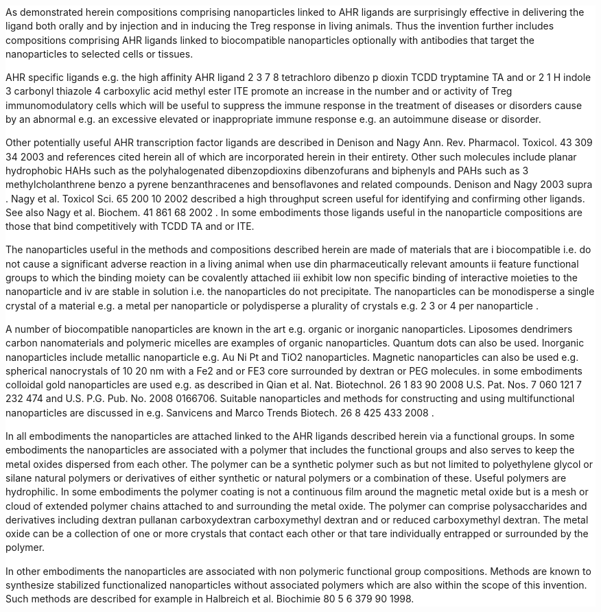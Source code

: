 As demonstrated herein compositions comprising nanoparticles linked to AHR ligands are surprisingly effective in delivering the ligand both orally and by injection and in inducing the Treg response in living animals. Thus the invention further includes compositions comprising AHR ligands linked to biocompatible nanoparticles optionally with antibodies that target the nanoparticles to selected cells or tissues.

AHR specific ligands e.g. the high affinity AHR ligand 2 3 7 8 tetrachloro dibenzo p dioxin TCDD tryptamine TA and or 2 1 H indole 3 carbonyl thiazole 4 carboxylic acid methyl ester ITE promote an increase in the number and or activity of Treg immunomodulatory cells which will be useful to suppress the immune response in the treatment of diseases or disorders cause by an abnormal e.g. an excessive elevated or inappropriate immune response e.g. an autoimmune disease or disorder.

Other potentially useful AHR transcription factor ligands are described in Denison and Nagy Ann. Rev. Pharmacol. Toxicol. 43 309 34 2003 and references cited herein all of which are incorporated herein in their entirety. Other such molecules include planar hydrophobic HAHs such as the polyhalogenated dibenzopdioxins dibenzofurans and biphenyls and PAHs such as 3 methylcholanthrene benzo a pyrene benzanthracenes and bensoflavones and related compounds. Denison and Nagy 2003 supra . Nagy et al. Toxicol Sci. 65 200 10 2002 described a high throughput screen useful for identifying and confirming other ligands. See also Nagy et al. Biochem. 41 861 68 2002 . In some embodiments those ligands useful in the nanoparticle compositions are those that bind competitively with TCDD TA and or ITE.

The nanoparticles useful in the methods and compositions described herein are made of materials that are i biocompatible i.e. do not cause a significant adverse reaction in a living animal when use din pharmaceutically relevant amounts ii feature functional groups to which the binding moiety can be covalently attached iii exhibit low non specific binding of interactive moieties to the nanoparticle and iv are stable in solution i.e. the nanoparticles do not precipitate. The nanoparticles can be monodisperse a single crystal of a material e.g. a metal per nanoparticle or polydisperse a plurality of crystals e.g. 2 3 or 4 per nanoparticle .

A number of biocompatible nanoparticles are known in the art e.g. organic or inorganic nanoparticles. Liposomes dendrimers carbon nanomaterials and polymeric micelles are examples of organic nanoparticles. Quantum dots can also be used. Inorganic nanoparticles include metallic nanoparticle e.g. Au Ni Pt and TiO2 nanoparticles. Magnetic nanoparticles can also be used e.g. spherical nanocrystals of 10 20 nm with a Fe2 and or FE3 core surrounded by dextran or PEG molecules. in some embodiments colloidal gold nanoparticles are used e.g. as described in Qian et al. Nat. Biotechnol. 26 1 83 90 2008 U.S. Pat. Nos. 7 060 121 7 232 474 and U.S. P.G. Pub. No. 2008 0166706. Suitable nanoparticles and methods for constructing and using multifunctional nanoparticles are discussed in e.g. Sanvicens and Marco Trends Biotech. 26 8 425 433 2008 .

In all embodiments the nanoparticles are attached linked to the AHR ligands described herein via a functional groups. In some embodiments the nanoparticles are associated with a polymer that includes the functional groups and also serves to keep the metal oxides dispersed from each other. The polymer can be a synthetic polymer such as but not limited to polyethylene glycol or silane natural polymers or derivatives of either synthetic or natural polymers or a combination of these. Useful polymers are hydrophilic. In some embodiments the polymer coating is not a continuous film around the magnetic metal oxide but is a mesh or cloud of extended polymer chains attached to and surrounding the metal oxide. The polymer can comprise polysaccharides and derivatives including dextran pullanan carboxydextran carboxymethyl dextran and or reduced carboxymethyl dextran. The metal oxide can be a collection of one or more crystals that contact each other or that tare individually entrapped or surrounded by the polymer.

In other embodiments the nanoparticles are associated with non polymeric functional group compositions. Methods are known to synthesize stabilized functionalized nanoparticles without associated polymers which are also within the scope of this invention. Such methods are described for example in Halbreich et al. Biochimie 80 5 6 379 90 1998.
